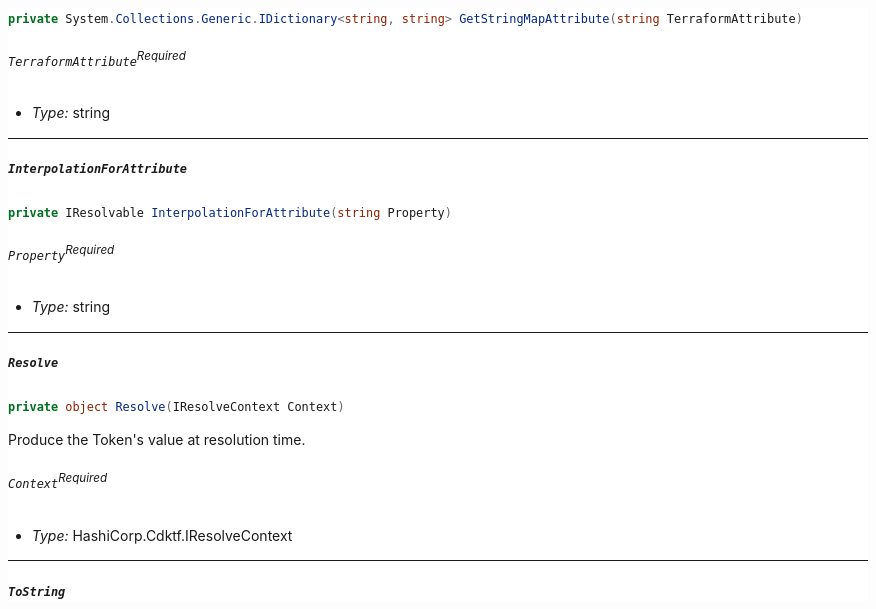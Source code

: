 ```csharp
private System.Collections.Generic.IDictionary<string, string> GetStringMapAttribute(string TerraformAttribute)
```

###### `TerraformAttribute`<sup>Required</sup> <a name="TerraformAttribute" id="rhizo-co-terraform-provider-oci.dataOciDataintegrationWorkspaceFolders.DataOciDataintegrationWorkspaceFoldersFilterOutputReference.getStringMapAttribute.parameter.terraformAttribute"></a>

- *Type:* string

---

##### `InterpolationForAttribute` <a name="InterpolationForAttribute" id="rhizo-co-terraform-provider-oci.dataOciDataintegrationWorkspaceFolders.DataOciDataintegrationWorkspaceFoldersFilterOutputReference.interpolationForAttribute"></a>

```csharp
private IResolvable InterpolationForAttribute(string Property)
```

###### `Property`<sup>Required</sup> <a name="Property" id="rhizo-co-terraform-provider-oci.dataOciDataintegrationWorkspaceFolders.DataOciDataintegrationWorkspaceFoldersFilterOutputReference.interpolationForAttribute.parameter.property"></a>

- *Type:* string

---

##### `Resolve` <a name="Resolve" id="rhizo-co-terraform-provider-oci.dataOciDataintegrationWorkspaceFolders.DataOciDataintegrationWorkspaceFoldersFilterOutputReference.resolve"></a>

```csharp
private object Resolve(IResolveContext Context)
```

Produce the Token's value at resolution time.

###### `Context`<sup>Required</sup> <a name="Context" id="rhizo-co-terraform-provider-oci.dataOciDataintegrationWorkspaceFolders.DataOciDataintegrationWorkspaceFoldersFilterOutputReference.resolve.parameter._context"></a>

- *Type:* HashiCorp.Cdktf.IResolveContext

---

##### `ToString` <a name="ToString" id="rhizo-co-terraform-provider-oci.dataOciDataintegrationWorkspaceFolders.DataOciDataintegrationWorkspaceFoldersFilterOutputReference.toString"></a>
